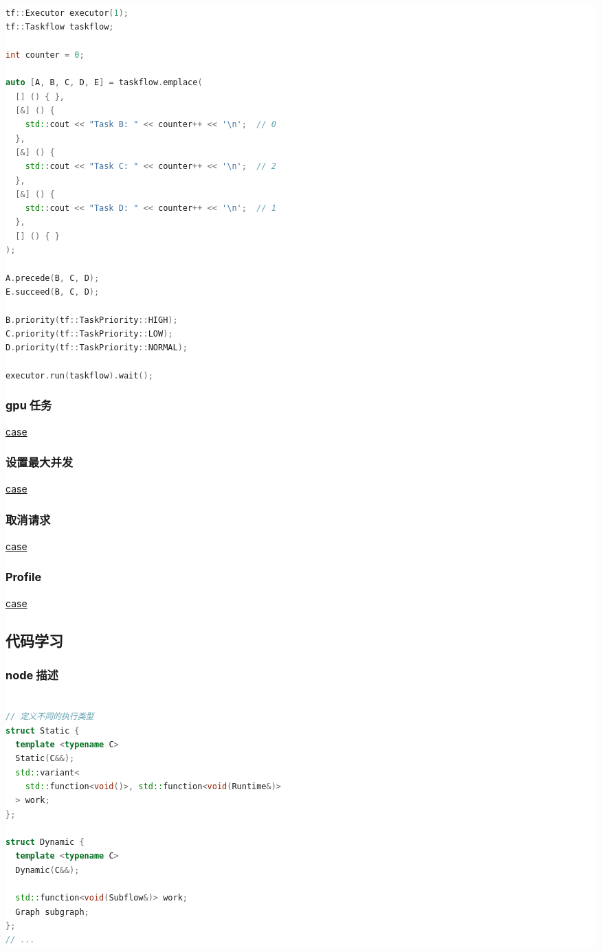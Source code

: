 ```c++
tf::Executor executor(1);
tf::Taskflow taskflow;

int counter = 0;

auto [A, B, C, D, E] = taskflow.emplace(
  [] () { },
  [&] () { 
    std::cout << "Task B: " << counter++ << '\n';  // 0
  },
  [&] () { 
    std::cout << "Task C: " << counter++ << '\n';  // 2
  },
  [&] () { 
    std::cout << "Task D: " << counter++ << '\n';  // 1
  },
  [] () { }
);

A.precede(B, C, D); 
E.succeed(B, C, D);

B.priority(tf::TaskPriority::HIGH);
C.priority(tf::TaskPriority::LOW);
D.priority(tf::TaskPriority::NORMAL);

executor.run(taskflow).wait();
```
### gpu 任务
[case](https://taskflow.github.io/taskflow/GPUTaskingcudaFlow)
### 设置最大并发
[case](https://taskflow.github.io/taskflow/LimitTheMaximumConcurrency)
### 取消请求
[case](https://taskflow.github.io/taskflow/RequestCancellation)
### Profile
[case](https://taskflow.github.io/taskflow/ProfileProfilerr.html)

## 代码学习

### node 描述

```c++

// 定义不同的执行类型
struct Static {
  template <typename C>
  Static(C&&);
  std::variant<
    std::function<void()>, std::function<void(Runtime&)>
  > work;
};

struct Dynamic {
  template <typename C>
  Dynamic(C&&);

  std::function<void(Subflow&)> work;
  Graph subgraph;
};
// ...
```